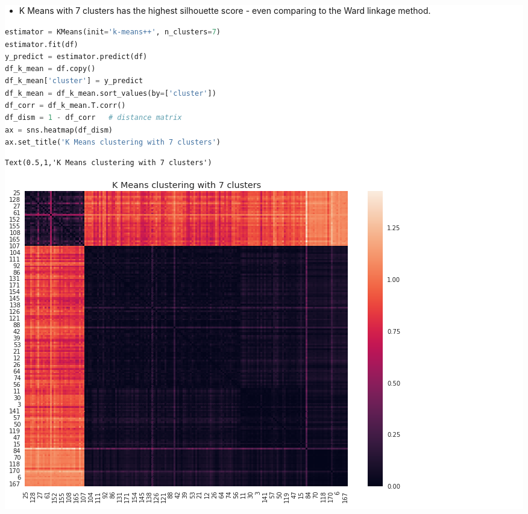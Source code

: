 
- K Means with 7 clusters has the highest silhouette score - even comparing to the Ward linkage method.


```python
estimator = KMeans(init='k-means++', n_clusters=7)
estimator.fit(df)
y_predict = estimator.predict(df)
df_k_mean = df.copy()
df_k_mean['cluster'] = y_predict
df_k_mean = df_k_mean.sort_values(by=['cluster'])
df_corr = df_k_mean.T.corr()
df_dism = 1 - df_corr   # distance matrix
ax = sns.heatmap(df_dism)
ax.set_title('K Means clustering with 7 clusters')
```




    Text(0.5,1,'K Means clustering with 7 clusters')




![png](output_22_1.png)



